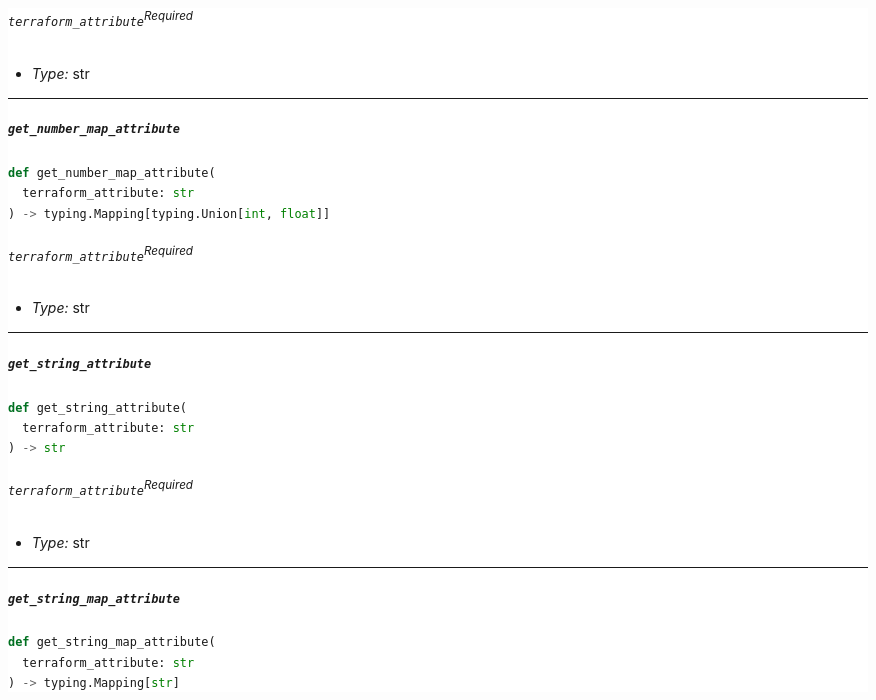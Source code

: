 ###### `terraform_attribute`<sup>Required</sup> <a name="terraform_attribute" id="@cdktf/provider-vault.transitSecretBackendKey.TransitSecretBackendKey.getNumberListAttribute.parameter.terraformAttribute"></a>

- *Type:* str

---

##### `get_number_map_attribute` <a name="get_number_map_attribute" id="@cdktf/provider-vault.transitSecretBackendKey.TransitSecretBackendKey.getNumberMapAttribute"></a>

```python
def get_number_map_attribute(
  terraform_attribute: str
) -> typing.Mapping[typing.Union[int, float]]
```

###### `terraform_attribute`<sup>Required</sup> <a name="terraform_attribute" id="@cdktf/provider-vault.transitSecretBackendKey.TransitSecretBackendKey.getNumberMapAttribute.parameter.terraformAttribute"></a>

- *Type:* str

---

##### `get_string_attribute` <a name="get_string_attribute" id="@cdktf/provider-vault.transitSecretBackendKey.TransitSecretBackendKey.getStringAttribute"></a>

```python
def get_string_attribute(
  terraform_attribute: str
) -> str
```

###### `terraform_attribute`<sup>Required</sup> <a name="terraform_attribute" id="@cdktf/provider-vault.transitSecretBackendKey.TransitSecretBackendKey.getStringAttribute.parameter.terraformAttribute"></a>

- *Type:* str

---

##### `get_string_map_attribute` <a name="get_string_map_attribute" id="@cdktf/provider-vault.transitSecretBackendKey.TransitSecretBackendKey.getStringMapAttribute"></a>

```python
def get_string_map_attribute(
  terraform_attribute: str
) -> typing.Mapping[str]
```
